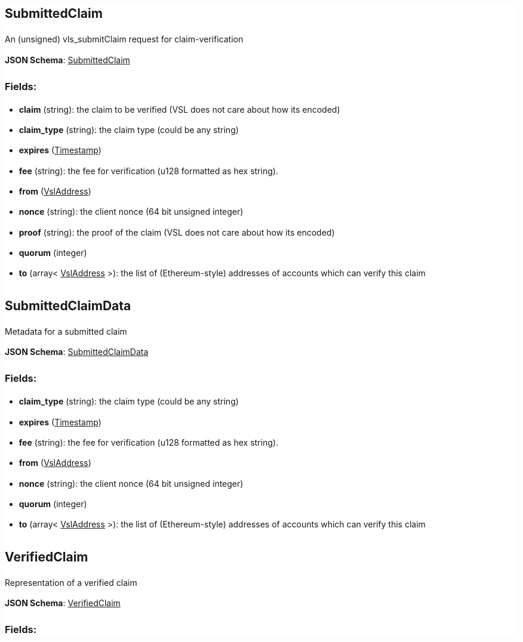 ## SubmittedClaim

An (unsigned) vls_submitClaim request for claim-verification

**JSON Schema**: [SubmittedClaim](SubmittedClaim.json)

### Fields:

- **claim** (string): the claim to be verified (VSL does not care about how its encoded)

- **claim_type** (string): the claim type (could be any string)

- **expires** ([Timestamp](#timestamp))

- **fee** (string): the fee for verification (u128 formatted as hex string).

- **from** ([VslAddress](#vsladdress))

- **nonce** (string): the client nonce (64 bit unsigned integer)

- **proof** (string): the proof of the claim (VSL does not care about how its encoded)

- **quorum** (integer)

- **to** (array< [VslAddress](#vsladdress) >): the list of (Ethereum-style) addresses of accounts which can verify this claim

## SubmittedClaimData

Metadata for a submitted claim

**JSON Schema**: [SubmittedClaimData](SubmittedClaimData.json)

### Fields:

- **claim_type** (string): the claim type (could be any string)

- **expires** ([Timestamp](#timestamp))

- **fee** (string): the fee for verification (u128 formatted as hex string).

- **from** ([VslAddress](#vsladdress))

- **nonce** (string): the client nonce (64 bit unsigned integer)

- **quorum** (integer)

- **to** (array< [VslAddress](#vsladdress) >): the list of (Ethereum-style) addresses of accounts which can verify this claim

## VerifiedClaim

Representation of a verified claim

**JSON Schema**: [VerifiedClaim](VerifiedClaim.json)

### Fields:
